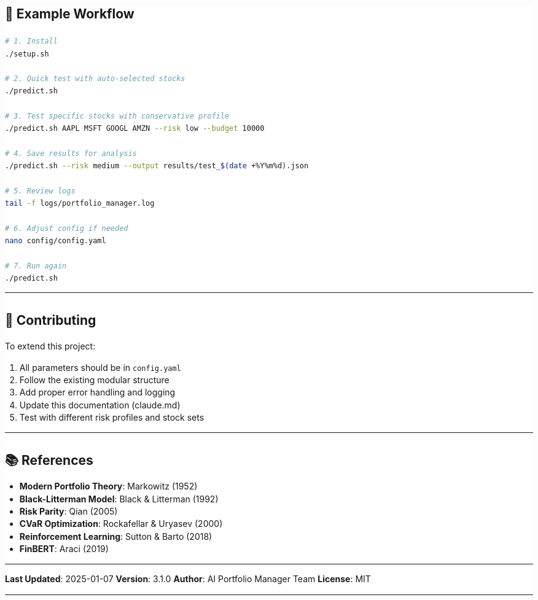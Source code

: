 
## 📝 Example Workflow

```bash
# 1. Install
./setup.sh

# 2. Quick test with auto-selected stocks
./predict.sh

# 3. Test specific stocks with conservative profile
./predict.sh AAPL MSFT GOOGL AMZN --risk low --budget 10000

# 4. Save results for analysis
./predict.sh --risk medium --output results/test_$(date +%Y%m%d).json

# 5. Review logs
tail -f logs/portfolio_manager.log

# 6. Adjust config if needed
nano config/config.yaml

# 7. Run again
./predict.sh
```

---

## 🤝 Contributing

To extend this project:

1. All parameters should be in `config.yaml`
2. Follow the existing modular structure
3. Add proper error handling and logging
4. Update this documentation (claude.md)
5. Test with different risk profiles and stock sets

---

## 📚 References

- **Modern Portfolio Theory**: Markowitz (1952)
- **Black-Litterman Model**: Black & Litterman (1992)
- **Risk Parity**: Qian (2005)
- **CVaR Optimization**: Rockafellar & Uryasev (2000)
- **Reinforcement Learning**: Sutton & Barto (2018)
- **FinBERT**: Araci (2019)

---

**Last Updated**: 2025-01-07
**Version**: 3.1.0
**Author**: AI Portfolio Manager Team
**License**: MIT

---